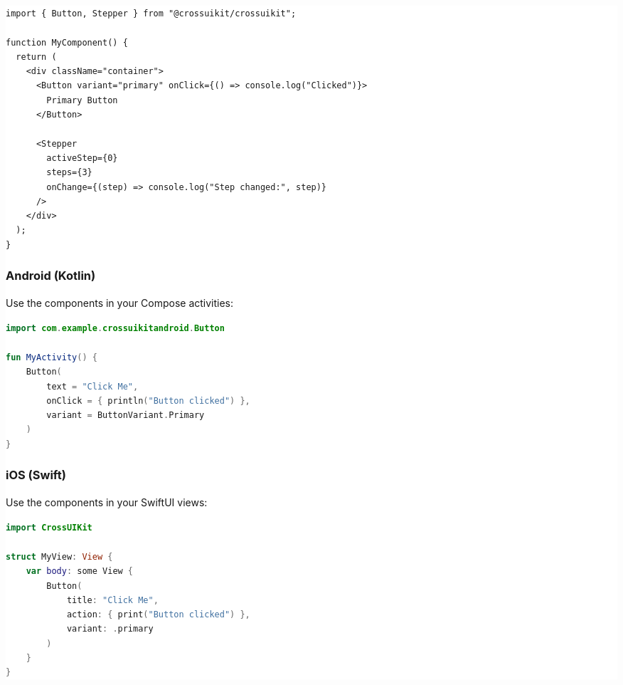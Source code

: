 ```tsx
import { Button, Stepper } from "@crossuikit/crossuikit";

function MyComponent() {
  return (
    <div className="container">
      <Button variant="primary" onClick={() => console.log("Clicked")}>
        Primary Button
      </Button>

      <Stepper
        activeStep={0}
        steps={3}
        onChange={(step) => console.log("Step changed:", step)}
      />
    </div>
  );
}
```

### Android (Kotlin)

Use the components in your Compose activities:

```kotlin
import com.example.crossuikitandroid.Button

fun MyActivity() {
    Button(
        text = "Click Me",
        onClick = { println("Button clicked") },
        variant = ButtonVariant.Primary
    )
}
```

### iOS (Swift)

Use the components in your SwiftUI views:

```swift
import CrossUIKit

struct MyView: View {
    var body: some View {
        Button(
            title: "Click Me",
            action: { print("Button clicked") },
            variant: .primary
        )
    }
}
```
